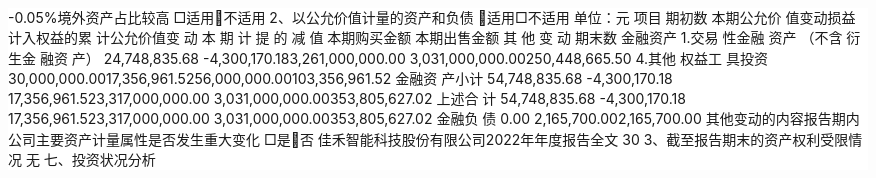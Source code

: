 -0.05%境外资产占比较高
□适用不适用
2、以公允价值计量的资产和负债
适用□不适用
单位：元
项目
期初数
本期公允价
值变动损益
计入权益的累
计公允价值变
动
本
期
计
提
的
减
值
本期购买金额
本期出售金额
其
他
变
动
期末数
金融资产
1.交易
性金融
资产
（不含
衍生金
融资
产）
24,748,835.68
-4,300,170.183,261,000,000.00
3,031,000,000.00250,448,665.50
4.其他
权益工
具投资
30,000,000.0017,356,961.5256,000,000.00103,356,961.52
金融资
产小计
54,748,835.68
-4,300,170.18
17,356,961.523,317,000,000.00
3,031,000,000.00353,805,627.02
上述合
计
54,748,835.68
-4,300,170.18
17,356,961.523,317,000,000.00
3,031,000,000.00353,805,627.02
金融负
债
0.00
2,165,700.002,165,700.00
其他变动的内容报告期内公司主要资产计量属性是否发生重大变化
□是否
佳禾智能科技股份有限公司2022年年度报告全文
30
3、截至报告期末的资产权利受限情况
无
七、投资状况分析